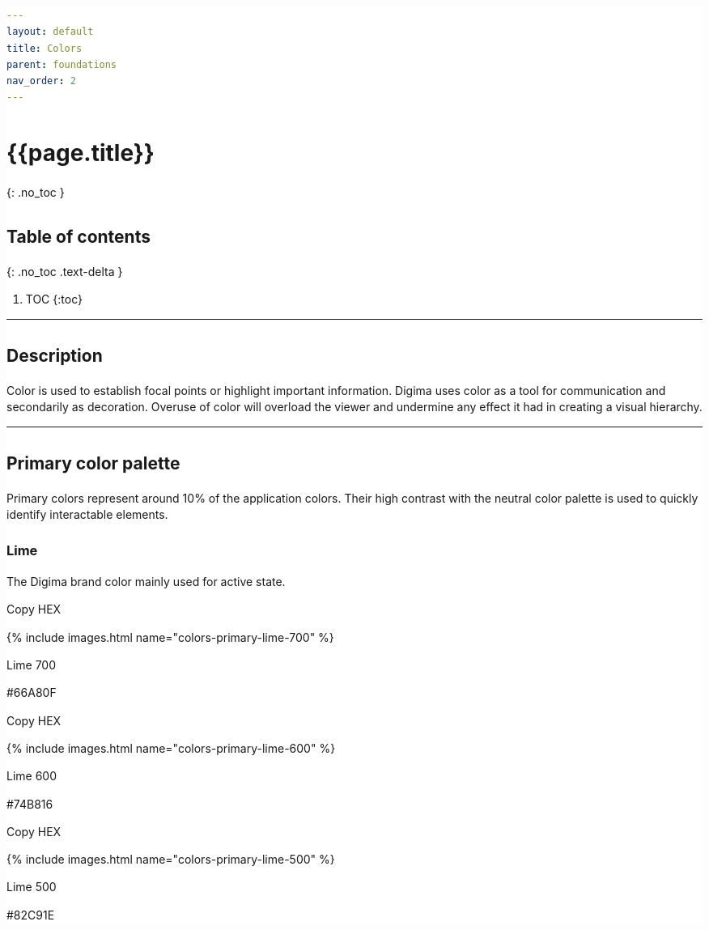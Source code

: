 ```yaml
---
layout: default
title: Colors
parent: foundations
nav_order: 2
---
```


# {{page.title}}
{: .no_toc }

## Table of contents
{: .no_toc .text-delta }

1. TOC
{:toc}

---

## Description

Color is used to establish focal points or highlight important information. Digima uses color as a tool for communication and secondarily as decoration. Overuse of color will overload the viewer and undermine any effect it had in creating a visual hierarchy.

---

## Primary color palette

Primary colors represent around 10% of the application colors. Their high contrast with the neutral color palette is used to quickly identify interactable elements.

### Lime

The Digima brand color mainly used for active state.

<div class="article-sections">
  <div class="set_row">
    <div class="set_block count_4">
      <p class="copy-text text-white">Copy HEX</p>
      {% include images.html name="colors-primary-lime-700" %}
      <div class="infos">
        <p>Lime 700</p>
        <span class="colorValue">#66A80F</span>
      </div>
    </div>
    <div class="set_block count_4">
      <p class="copy-text text-white">Copy HEX</p>
      {% include images.html name="colors-primary-lime-600" %}
      <div class="infos">
        <p>Lime 600</p>
        <span class="colorValue">#74B816</span>
      </div>
    </div>
    <div class="set_block count_4">
      <p class="copy-text text-white">Copy HEX</p>
      {% include images.html name="colors-primary-lime-500" %}
      <div class="infos">
        <p>Lime 500</p>
        <span class="colorValue">#82C91E</span>
      </div>        
    </div>